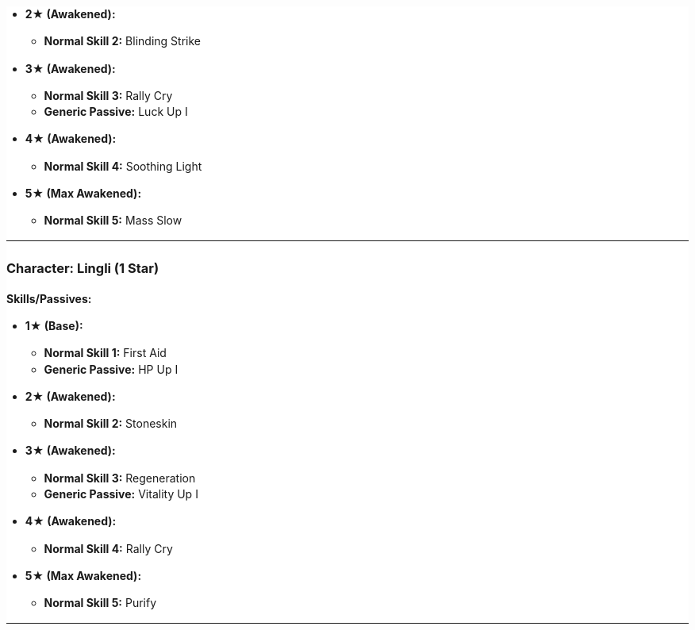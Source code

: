 *   **2★ (Awakened):**
    *   **Normal Skill 2:** Blinding Strike

*   **3★ (Awakened):**
    *   **Normal Skill 3:** Rally Cry
    *   **Generic Passive:** Luck Up I

*   **4★ (Awakened):**
    *   **Normal Skill 4:** Soothing Light

*   **5★ (Max Awakened):**
    *   **Normal Skill 5:** Mass Slow

---
### **Character: Lingli (1 Star)**

**Skills/Passives:**

*   **1★ (Base):**
    *   **Normal Skill 1:** First Aid
    *   **Generic Passive:** HP Up I

*   **2★ (Awakened):**
    *   **Normal Skill 2:** Stoneskin

*   **3★ (Awakened):**
    *   **Normal Skill 3:** Regeneration
    *   **Generic Passive:** Vitality Up I

*   **4★ (Awakened):**
    *   **Normal Skill 4:** Rally Cry

*   **5★ (Max Awakened):**
    *   **Normal Skill 5:** Purify

---